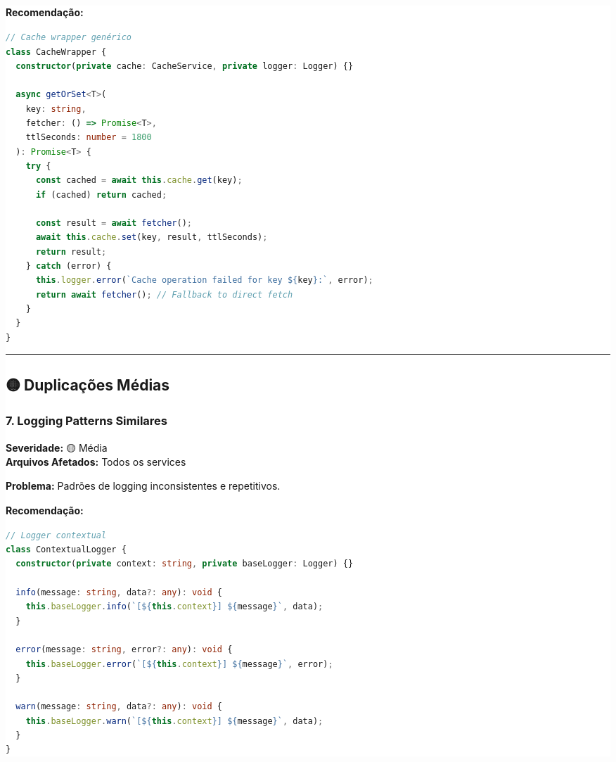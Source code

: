 **Recomendação:**
```typescript
// Cache wrapper genérico
class CacheWrapper {
  constructor(private cache: CacheService, private logger: Logger) {}

  async getOrSet<T>(
    key: string,
    fetcher: () => Promise<T>,
    ttlSeconds: number = 1800
  ): Promise<T> {
    try {
      const cached = await this.cache.get(key);
      if (cached) return cached;

      const result = await fetcher();
      await this.cache.set(key, result, ttlSeconds);
      return result;
    } catch (error) {
      this.logger.error(`Cache operation failed for key ${key}:`, error);
      return await fetcher(); // Fallback to direct fetch
    }
  }
}
```

---

## 🟡 Duplicações Médias

### 7. **Logging Patterns Similares**
**Severidade:** 🟡 Média  
**Arquivos Afetados:** Todos os services

**Problema:**
Padrões de logging inconsistentes e repetitivos.

**Recomendação:**
```typescript
// Logger contextual
class ContextualLogger {
  constructor(private context: string, private baseLogger: Logger) {}

  info(message: string, data?: any): void {
    this.baseLogger.info(`[${this.context}] ${message}`, data);
  }

  error(message: string, error?: any): void {
    this.baseLogger.error(`[${this.context}] ${message}`, error);
  }

  warn(message: string, data?: any): void {
    this.baseLogger.warn(`[${this.context}] ${message}`, data);
  }
}
```
